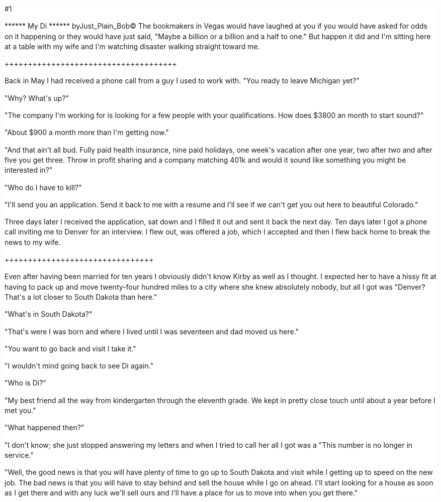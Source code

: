 #1 

 

 ****** My Di ****** byJust_Plain_Bob© The bookmakers in Vegas would have laughed at you if you would have asked for odds on it happening or they would have just said, "Maybe a billion or a billion and a half to one." But happen it did and I'm sitting here at a table with my wife and I'm watching disaster walking straight toward me. 

 +++++++++++++++++++++++++++++++++++++ 

 Back in May I had received a phone call from a guy I used to work with. "You ready to leave Michigan yet?" 

 "Why? What's up?" 

 "The company I'm working for is looking for a few people with your qualifications. How does $3800 an month to start sound?" 

 "About $900 a month more than I'm getting now." 

 "And that ain't all bud. Fully paid health insurance, nine paid holidays, one week's vacation after one year, two after two and after five you get three. Throw in profit sharing and a company matching 401k and would it sound like something you might be interested in?" 

 "Who do I have to kill?" 

 "I'll send you an application. Send it back to me with a resume and I'll see if we can't get you out here to beautiful Colorado." 

 Three days later I received the application, sat down and I filled it out and sent it back the next day. Ten days later I got a phone call inviting me to Denver for an interview. I flew out, was offered a job, which I accepted and then I flew back home to break the news to my wife. 

 ++++++++++++++++++++++++++++++++ 

 Even after having been married for ten years I obviously didn't know Kirby as well as I thought. I expected her to have a hissy fit at having to pack up and move twenty-four hundred miles to a city where she knew absolutely nobody, but all I got was "Denver? That's a lot closer to South Dakota than here." 

 "What's in South Dakota?" 

 "That's were I was born and where I lived until I was seventeen and dad moved us here." 

 "You want to go back and visit I take it." 

 "I wouldn't mind going back to see Di again." 

 "Who is Di?" 

 "My best friend all the way from kindergarten through the eleventh grade. We kept in pretty close touch until about a year before I met you." 

 "What happened then?" 

 "I don't know; she just stopped answering my letters and when I tried to call her all I got was a "This number is no longer in service." 

 "Well, the good news is that you will have plenty of time to go up to South Dakota and visit while I getting up to speed on the new job. The bad news is that you will have to stay behind and sell the house while I go on ahead. I'll start looking for a house as soon as I get there and with any luck we'll sell ours and I'll have a place for us to move into when you get there." 
